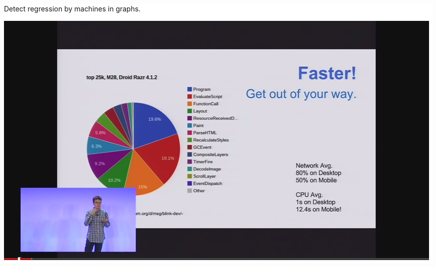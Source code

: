   


Detect regression by machines in graphs.

  


  


![](assets/6debc532235d6ba3.png)

  


  


  


  

